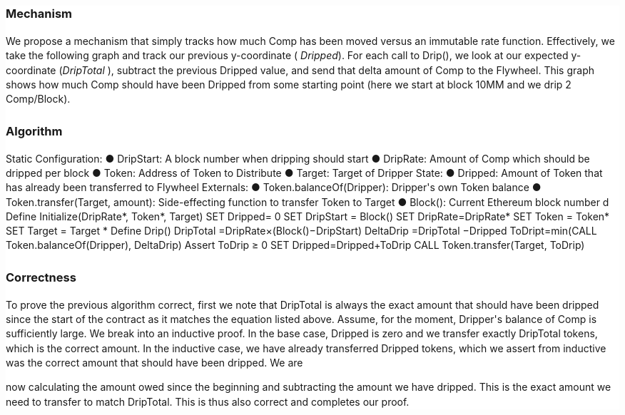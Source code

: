 ### Mechanism

We propose a mechanism that simply tracks how much Comp has been moved versus an
immutable rate function. Effectively, we take the following graph and track our previous
y-coordinate (​ _Dripped_ ​). For each call to Drip(), we look at our expected y-coordinate (​ _DripTotal_ ​),
subtract the previous Dripped value, and send that delta amount of Comp to the Flywheel.
This graph shows how much Comp should have been Dripped from some starting point (here
we start at block 10MM and we drip 2 Comp/Block).


### Algorithm

Static Configuration:
● DripStart: A block number when dripping should start
● DripRate: Amount of Comp which should be dripped per block
● Token: Address of Token to Distribute
● Target: Target of Dripper
State:
● Dripped: Amount of Token that has already been transferred to Flywheel
Externals:
● Token.balanceOf(Dripper): Dripper's own Token balance
● Token.transfer(Target, amount): Side-effecting function to transfer Token to Target
● Block(): Current Ethereum block number
d
Define Initialize(DripRate*, Token*, Target)
SET Dripped= 0
SET DripStart = Block()
SET DripRate=DripRate*
SET Token = Token*
SET Target = Target *
Define Drip()
DripTotal =DripRate×(Block()−DripStart)
DeltaDrip =DripTotal −Dripped
ToDript=min(CALL Token.balanceOf(Dripper), DeltaDrip)
Assert ToDrip ≥ 0
SET Dripped=Dripped+ToDrip
CALL Token.transfer(Target, ToDrip)

### Correctness

To prove the previous algorithm correct, first we note that DripTotal is always the exact amount
that should have been dripped since the start of the contract as it matches the equation listed
above. Assume, for the moment, Dripper's balance of Comp is sufficiently large. We break into
an inductive proof. In the base case, Dripped is zero and we transfer exactly DripTotal tokens,
which is the correct amount. In the inductive case, we have already transferred Dripped tokens,
which we assert from inductive was the correct amount that should have been dripped. We are


now calculating the amount owed since the beginning and subtracting the amount we have
dripped. This is the exact amount we need to transfer to match DripTotal. This is thus also
correct and completes our proof.

